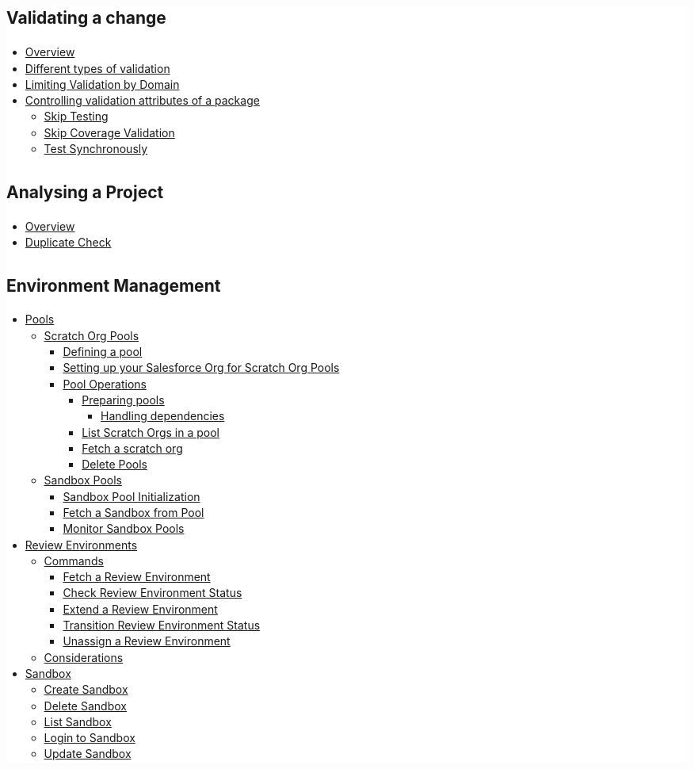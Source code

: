 ## Validating a change

* [Overview](validating-a-change/overview.md)
* [Different types of validation](validating-a-change/different-types-of-validation.md)
* [Limiting Validation by Domain](validating-a-change/limiting-validation-by-domain.md)
* [Controlling validation attributes of a package](validating-a-change/controlling-validation-attributes-of-a-package/README.md)
  * [Skip Testing](validating-a-change/controlling-validation-attributes-of-a-package/skip-testing.md)
  * [Skip Coverage Validation](validating-a-change/controlling-validation-attributes-of-a-package/skip-coverage-validation.md)
  * [Test Synchronously](validating-a-change/controlling-validation-attributes-of-a-package/test-synchronously.md)

## Analysing a Project

* [Overview](analysing-a-project/overview.md)
* [Duplicate Check](analysing-a-project/duplicate-check.md)

## Environment Management

* [Pools](environment-management/pools/README.md)
  * [Scratch Org Pools](environment-management/pools/scratch-org-pools/README.md)
    * [Defining a pool](pools/defining-a-pool.md)
    * [Setting up your Salesforce Org for Scratch Org Pools](pools/setting-up-your-salesforce-org-for-scratch-org-pools.md)
    * [Pool Operations](pools/pool-operations/README.md)
      * [Preparing pools](pools/pool-operations/preparing-pools/README.md)
        * [Handling dependencies](pools/pool-operations/preparing-pools/handling-dependencies.md)
      * [List Scratch Orgs in a pool](pools/pool-operations/list-scratch-orgs-in-a-pool.md)
      * [Fetch a scratch org](pools/pool-operations/fetch-a-scratch-org.md)
      * [Delete Pools](pools/pool-operations/delete-pools.md)
  * [Sandbox Pools](environment-management/pools/sandbox-pools/README.md)
    * [Sandbox Pool Initialization](environment-management/pools/sandbox-pools/sandbox-pool-initialization.md)
    * [Fetch a Sandbox from Pool](environment-management/pools/sandbox-pools/fetch-a-sandbox-from-pool.md)
    * [Monitor Sandbox Pools](environment-management/pools/sandbox-pools/monitor-sandbox-pools.md)
* [Review Environments](review-environments/overview.md)
  * [Commands](review-environments/commands/README.md)
    * [Fetch a Review Environment](review-environments/fetch-a-review-environment.md)
    * [Check Review Environment Status](review-environments/check-review-environment-status.md)
    * [Extend a Review Environment](review-environments/commands/extend-a-review-environment.md)
    * [Transition Review Environment Status](review-environments/commands/transition-review-environment-status.md)
    * [Unassign a Review Environment](review-environments/commands/unassign-a-review-environment.md)
  * [Considerations](review-environments/considerations.md)
* [Sandbox](environment-management/sandbox/README.md)
  * [Create Sandbox](environment-management/sandbox/create-sandbox.md)
  * [Delete Sandbox](environment-management/sandbox/delete-sandbox.md)
  * [List Sandbox](environment-management/sandbox/list-sandbox.md)
  * [Login to Sandbox](environment-management/sandbox/login-to-sandbox.md)
  * [Update Sandbox](environment-management/sandbox/update-sandbox.md)
